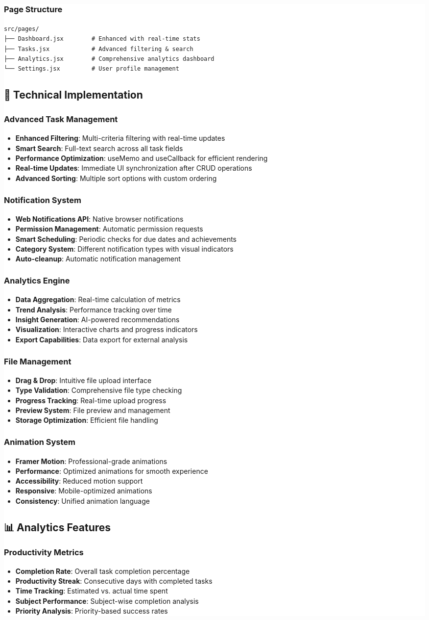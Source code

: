 ### Page Structure
```
src/pages/
├── Dashboard.jsx        # Enhanced with real-time stats
├── Tasks.jsx            # Advanced filtering & search
├── Analytics.jsx        # Comprehensive analytics dashboard
└── Settings.jsx         # User profile management
```

## 🔧 Technical Implementation

### Advanced Task Management
- **Enhanced Filtering**: Multi-criteria filtering with real-time updates
- **Smart Search**: Full-text search across all task fields
- **Performance Optimization**: useMemo and useCallback for efficient rendering
- **Real-time Updates**: Immediate UI synchronization after CRUD operations
- **Advanced Sorting**: Multiple sort options with custom ordering

### Notification System
- **Web Notifications API**: Native browser notifications
- **Permission Management**: Automatic permission requests
- **Smart Scheduling**: Periodic checks for due dates and achievements
- **Category System**: Different notification types with visual indicators
- **Auto-cleanup**: Automatic notification management

### Analytics Engine
- **Data Aggregation**: Real-time calculation of metrics
- **Trend Analysis**: Performance tracking over time
- **Insight Generation**: AI-powered recommendations
- **Visualization**: Interactive charts and progress indicators
- **Export Capabilities**: Data export for external analysis

### File Management
- **Drag & Drop**: Intuitive file upload interface
- **Type Validation**: Comprehensive file type checking
- **Progress Tracking**: Real-time upload progress
- **Preview System**: File preview and management
- **Storage Optimization**: Efficient file handling

### Animation System
- **Framer Motion**: Professional-grade animations
- **Performance**: Optimized animations for smooth experience
- **Accessibility**: Reduced motion support
- **Responsive**: Mobile-optimized animations
- **Consistency**: Unified animation language

## 📊 Analytics Features

### Productivity Metrics
- **Completion Rate**: Overall task completion percentage
- **Productivity Streak**: Consecutive days with completed tasks
- **Time Tracking**: Estimated vs. actual time spent
- **Subject Performance**: Subject-wise completion analysis
- **Priority Analysis**: Priority-based success rates
